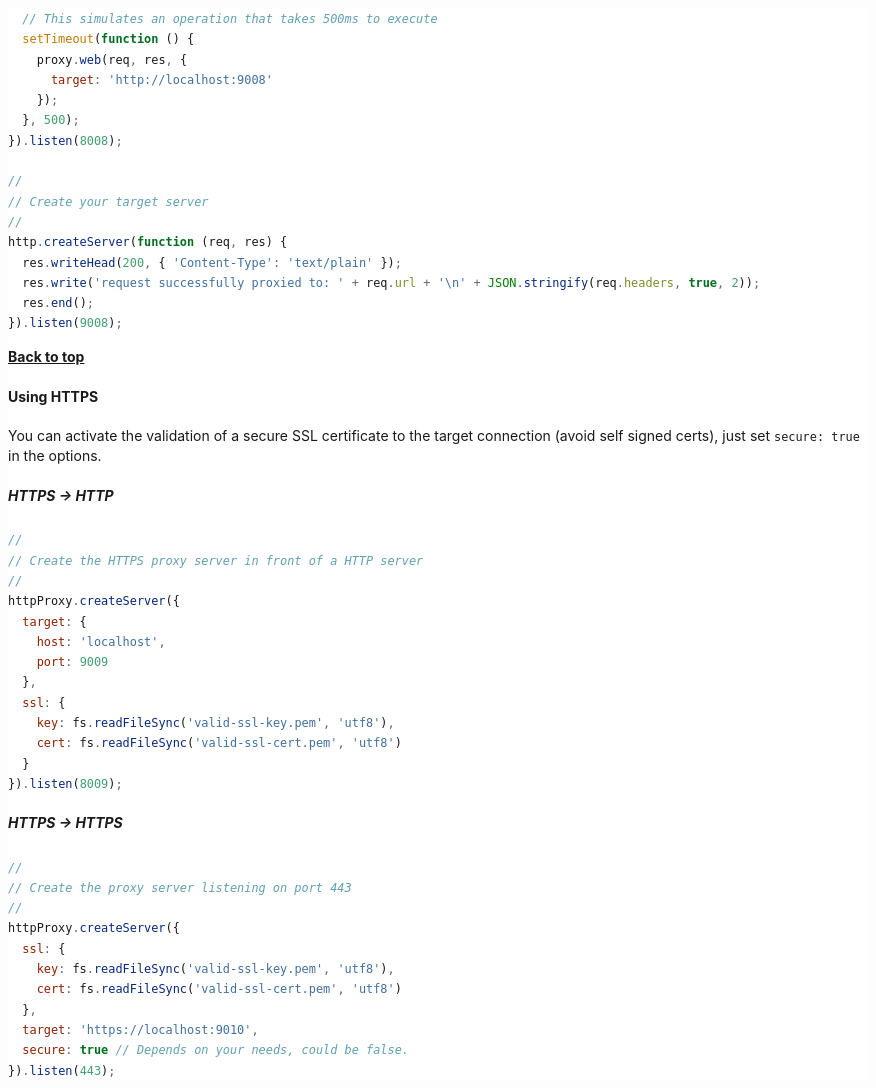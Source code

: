 ```js
  // This simulates an operation that takes 500ms to execute
  setTimeout(function () {
    proxy.web(req, res, {
      target: 'http://localhost:9008'
    });
  }, 500);
}).listen(8008);

//
// Create your target server
//
http.createServer(function (req, res) {
  res.writeHead(200, { 'Content-Type': 'text/plain' });
  res.write('request successfully proxied to: ' + req.url + '\n' + JSON.stringify(req.headers, true, 2));
  res.end();
}).listen(9008);
```

**[Back to top](#table-of-contents)**

#### Using HTTPS
You can activate the validation of a secure SSL certificate to the target connection (avoid self signed certs), just set `secure: true` in the options.

##### HTTPS -> HTTP

```js
//
// Create the HTTPS proxy server in front of a HTTP server
//
httpProxy.createServer({
  target: {
    host: 'localhost',
    port: 9009
  },
  ssl: {
    key: fs.readFileSync('valid-ssl-key.pem', 'utf8'),
    cert: fs.readFileSync('valid-ssl-cert.pem', 'utf8')
  }
}).listen(8009);
```

##### HTTPS -> HTTPS

```js
//
// Create the proxy server listening on port 443
//
httpProxy.createServer({
  ssl: {
    key: fs.readFileSync('valid-ssl-key.pem', 'utf8'),
    cert: fs.readFileSync('valid-ssl-cert.pem', 'utf8')
  },
  target: 'https://localhost:9010',
  secure: true // Depends on your needs, could be false.
}).listen(443);
```
